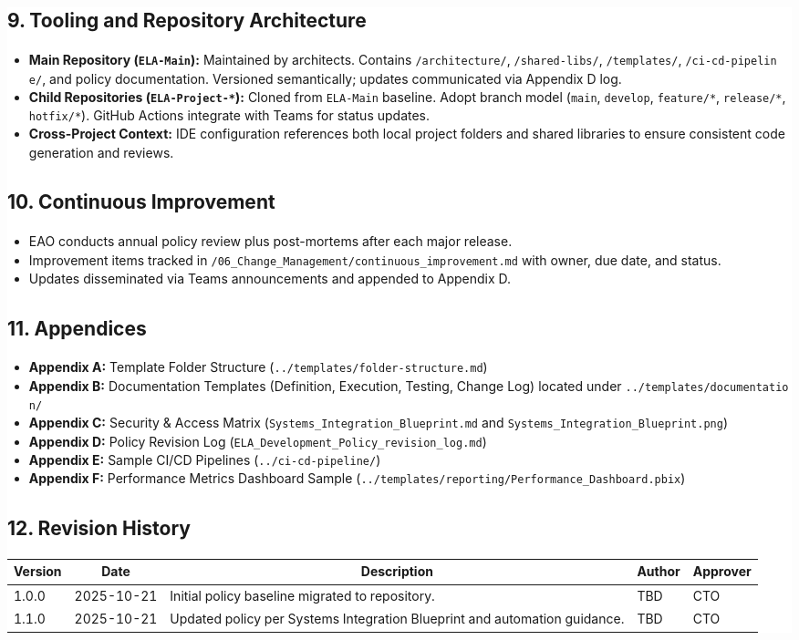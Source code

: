 ## 9. Tooling and Repository Architecture
- **Main Repository (`ELA-Main`):** Maintained by architects. Contains `/architecture/`, `/shared-libs/`, `/templates/`, `/ci-cd-pipeline/`, and policy documentation. Versioned semantically; updates communicated via Appendix D log.
- **Child Repositories (`ELA-Project-*`):** Cloned from `ELA-Main` baseline. Adopt branch model (`main`, `develop`, `feature/*`, `release/*`, `hotfix/*`). GitHub Actions integrate with Teams for status updates.
- **Cross-Project Context:** IDE configuration references both local project folders and shared libraries to ensure consistent code generation and reviews.

## 10. Continuous Improvement
- EAO conducts annual policy review plus post-mortems after each major release.
- Improvement items tracked in `/06_Change_Management/continuous_improvement.md` with owner, due date, and status.
- Updates disseminated via Teams announcements and appended to Appendix D.

## 11. Appendices
- **Appendix A:** Template Folder Structure (`../templates/folder-structure.md`)
- **Appendix B:** Documentation Templates (Definition, Execution, Testing, Change Log) located under `../templates/documentation/`
- **Appendix C:** Security & Access Matrix (`Systems_Integration_Blueprint.md` and `Systems_Integration_Blueprint.png`)
- **Appendix D:** Policy Revision Log (`ELA_Development_Policy_revision_log.md`)
- **Appendix E:** Sample CI/CD Pipelines (`../ci-cd-pipeline/`)
- **Appendix F:** Performance Metrics Dashboard Sample (`../templates/reporting/Performance_Dashboard.pbix`)

## 12. Revision History
| Version | Date       | Description                                           | Author | Approver |
|---------|------------|-------------------------------------------------------|--------|----------|
| 1.0.0   | 2025-10-21 | Initial policy baseline migrated to repository.      | TBD    | CTO      |
| 1.1.0   | 2025-10-21 | Updated policy per Systems Integration Blueprint and automation guidance. | TBD | CTO |

